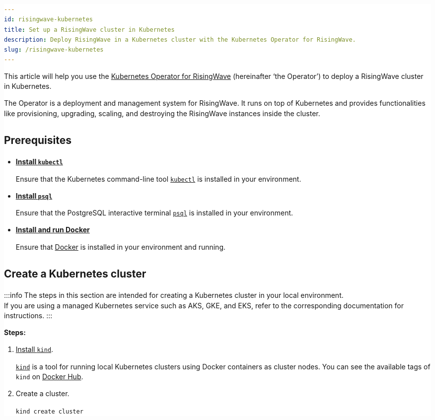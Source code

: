 ```yaml
---
id: risingwave-kubernetes
title: Set up a RisingWave cluster in Kubernetes
description: Deploy RisingWave in a Kubernetes cluster with the Kubernetes Operator for RisingWave.
slug: /risingwave-kubernetes
---
```

<head>
  <link rel="canonical" href="https://docs.risingwave.com/docs/current/risingwave-kubernetes/" />
</head>

This article will help you use the [Kubernetes Operator for RisingWave](https://github.com/risingwavelabs/risingwave-operator) (hereinafter ‘the Operator’) to deploy a RisingWave cluster in Kubernetes.

The Operator is a deployment and management system for RisingWave. It runs on top of Kubernetes and provides functionalities like provisioning, upgrading, scaling, and destroying the RisingWave instances inside the cluster.

## Prerequisites

* **[Install `kubectl`](http://pwittrock.github.io/docs/tasks/tools/install-kubectl/)**

    Ensure that the Kubernetes command-line tool [`kubectl`](https://kubernetes.io/docs/reference/kubectl/) is installed in your environment.

* **[Install `psql`](/guides/install-psql-without-full-postgres.md)**

    Ensure that the PostgreSQL interactive terminal [`psql`](https://www.postgresql.org/docs/current/app-psql.html) is installed in your environment.

* **[Install and run Docker](https://docs.docker.com/get-docker/)**

    Ensure that [Docker](https://docs.docker.com/desktop/) is installed in your environment and running.

## Create a Kubernetes cluster

:::info
The steps in this section are intended for creating a Kubernetes cluster in your local environment.<br/>If you are using a managed Kubernetes service such as AKS, GKE, and EKS, refer to the corresponding documentation for instructions.
:::

**Steps:**

1. [Install `kind`](https://kind.sigs.k8s.io/docs/user/quick-start#installation).

    [`kind`](https://kind.sigs.k8s.io/) is a tool for running local Kubernetes clusters using Docker containers as cluster nodes. You can see the available tags of `kind` on [Docker Hub](https://hub.docker.com/r/kindest/node/tags).

1. Create a cluster.

    ```shell
    kind create cluster
    ```
